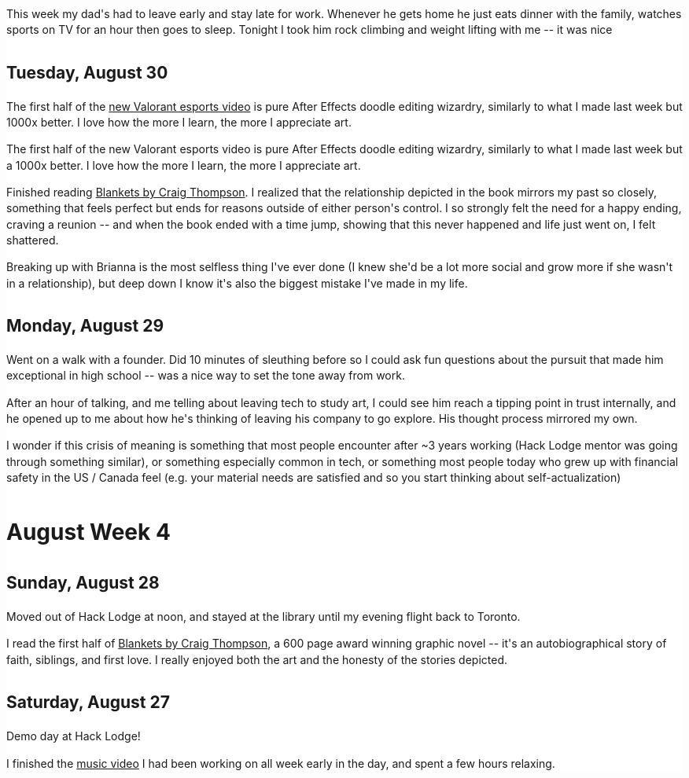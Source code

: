 This week my dad's had to leave early and stay late for work. Whenever he gets home he just eats dinner with the family, watches sports on TV for an hour then goes to sleep. Tonight I took him rock climbing and weight lifting with me -- it was nice

## Tuesday, August 30
The first half of the [new Valorant esports video](https://youtu.be/W3FV9Cjb2oE) is pure After Effects doodle editing wizardry, similarly to what I made last week but 1000x better. I love how the more I learn, the more I appreciate art.

The first half of the new Valorant esports video is pure After Effects doodle editing wizardry, similarly to what I made last week but a 1000x better. I love how the more I learn, the more I appreciate art.

Finished reading [Blankets by Craig Thompson](https://www.goodreads.com/book/show/25179.Blankets). I realized that the relationship depicted in the book mirrors my past so closely, something that feels perfect but ends for reasons outside of either person's control. I so strongly felt the need for a happy ending, craving a reunion -- and when the book ended with a time jump, showing that this never happened and life just went on, I felt shattered.

Breaking up with Brianna is the most selfless thing I've ever done (I knew she'd be a lot more social and grow more if she wasn't in a relationship), but deep down I know it's also the biggest mistake I've made in my life.

## Monday, August 29
Went on a walk with a founder. Did 10 minutes of sleuthing before so I could ask fun questions about the pursuit that made him exceptional in high school -- was a nice way to set the tone away from work.

After an hour of talking, and me telling about leaving tech to study art, I could see him reach a tipping point in trust internally, and he opened up to me about how he's thinking of leaving his company to go explore. His thought process mirrored my own.

I wonder if this crisis of meaning is something that most people encounter after ~3 years working (Hack Lodge mentor was going through something similar), or something especially common in tech, or something most people today who grew up with financial safety in the US / Canada feel (e.g. your material needs are satisfied and so you start thinking about self-actualization)

# August Week 4
## Sunday, August 28
Moved out of Hack Lodge at noon, and stayed at the library until my evening flight back to Toronto.

I read the first half of [Blankets by Craig Thompson](https://www.goodreads.com/book/show/25179.Blankets), a 600 page award winning graphic novel -- it's an autobiographical story of faith, siblings, and first love. I really enjoyed both the art and the honesty of the stories depicted.

## Saturday, August 27
Demo day at Hack Lodge!

I finished the [music video](https://youtu.be/bCVw1h_NJoE) I had been working on all week early in the day, and spent a few hours relaxing.
